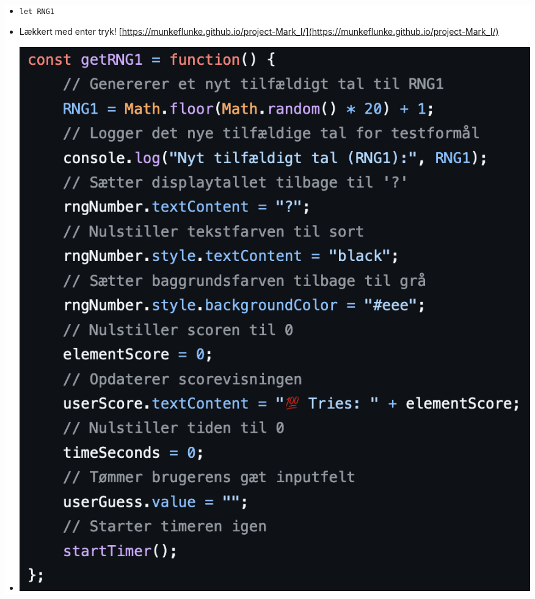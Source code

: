   - `let RNG1`

  - Lækkert med enter tryk! [https://munkeflunke.github.io/project-Mark_I/](https://munkeflunke.github.io/project-Mark_I/)

  - ![CleanShot-2024-10-22-at-13.17.53](assets/CleanShot-2024-10-22-at-13.17.53.png)

